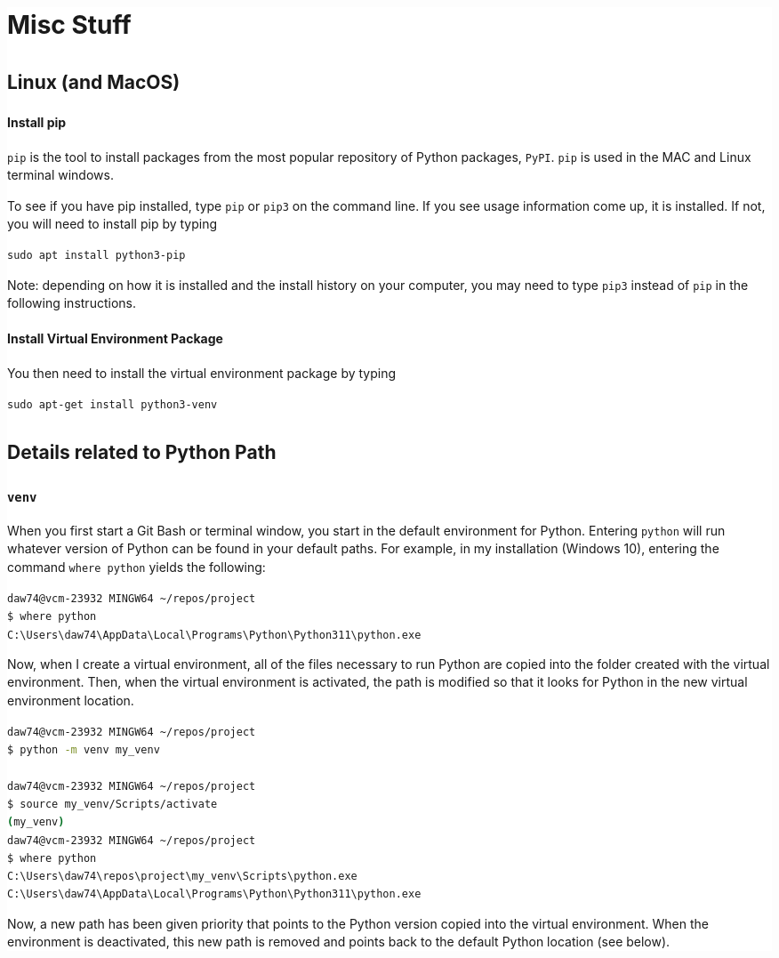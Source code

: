 







 # Misc Stuff
 ## Linux (and MacOS)
#### Install pip

`pip` is the tool to install packages from the most popular repository of
Python packages, `PyPI`.  `pip` is used in the MAC and Linux terminal windows.

To see if you have pip installed, type `pip` or `pip3` on the command
line.  If you see usage information come up, it is installed.  If not,
you will need to install pip by typing

```
sudo apt install python3-pip
```

Note:  depending on how it is installed and the install history on your 
computer, you may need to type `pip3` instead of `pip` in the following
instructions.

#### Install Virtual Environment Package
You then need to install the virtual environment package by typing 
```
sudo apt-get install python3-venv
```

## Details related to Python Path
### `venv`
When you first start a Git Bash or terminal window, you start in the 
default environment for Python.  Entering `python` will run whatever version
of Python can be found in your default paths.  For example, in my installation
(Windows 10), entering the command `where python` yields the following:
```bash
daw74@vcm-23932 MINGW64 ~/repos/project
$ where python
C:\Users\daw74\AppData\Local\Programs\Python\Python311\python.exe
```

Now, when I create a virtual environment, all of the files necessary to run
Python are copied into the folder created with the virtual environment.  Then,
when the virtual environment is activated, the path is modified so that it
looks for Python in the new virtual environment location.

```bash
daw74@vcm-23932 MINGW64 ~/repos/project
$ python -m venv my_venv

daw74@vcm-23932 MINGW64 ~/repos/project
$ source my_venv/Scripts/activate
(my_venv)
daw74@vcm-23932 MINGW64 ~/repos/project
$ where python
C:\Users\daw74\repos\project\my_venv\Scripts\python.exe
C:\Users\daw74\AppData\Local\Programs\Python\Python311\python.exe

```
Now, a new path has been given priority that points to the Python version 
copied into the virtual environment.  When the environment is deactivated, this
new path is removed and points back to the default Python location (see below).  
